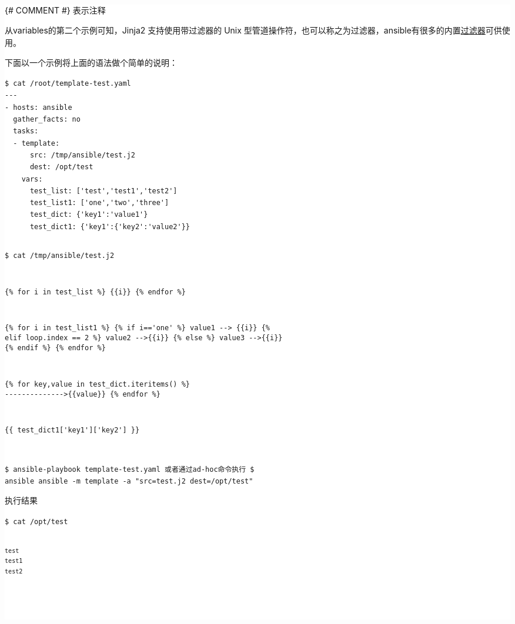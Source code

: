 
{# COMMENT #} 表示注释
</code></pre></li>
</ul>
<p>从variables的第二个示例可知，Jinja2 支持使用带过滤器的 Unix 型管道操作符，也可以称之为过滤器，ansible有很多的内置<a href="https://docs.ansible.com/ansible/2.7/user_guide/playbooks_filters.html#filters-for-formatting-data" target="_blank">过滤器</a>可供使用。</p>
<p>下面以一个示例将上面的语法做个简单的说明：</p>
<pre><code>$ cat /root/template-test.yaml 
---
- hosts: ansible
  gather_facts: no
  tasks:
  - template:
      src: /tmp/ansible/test.j2
      dest: /opt/test
    vars:
      test_list: ['test','test1','test2']
      test_list1: ['one','two','three']
      test_dict: {'key1':'value1'}
      test_dict1: {'key1':{'key2':'value2'}}

$ cat /tmp/ansible/test.j2 

{% for i in test_list  %}
    {{i}}
{% endfor %}

{% for i in test_list1 %} 
    {% if i=='one' %}
value1 --&gt; {{i}}
    {% elif loop.index == 2 %}
value2 --&gt;{{i}}
    {% else %}
value3 --&gt;{{i}}
    {% endif %}
{% endfor %}

{% for key,value in test_dict.iteritems() %}
--------------&gt;{{value}}
{% endfor %}

{{ test_dict1['key1']['key2'] }}

$ ansible-playbook template-test.yaml
或者通过ad-hoc命令执行
$ ansible ansible -m template -a "src=test.j2 dest=/opt/test"
</code></pre>
<p>执行结果</p>
<pre><code>$ cat /opt/test

    test
    test1
    test2
